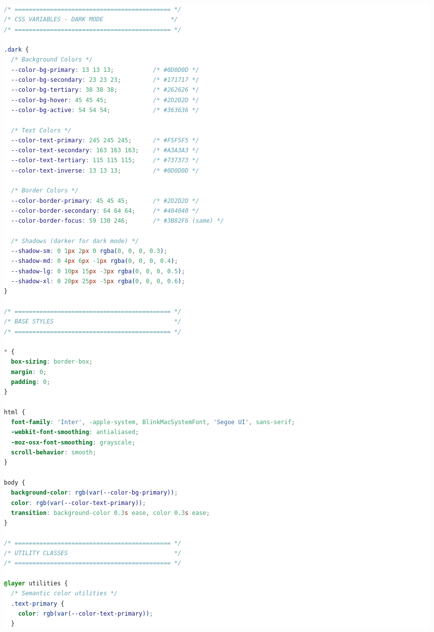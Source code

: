 ```css
/* ============================================ */
/* CSS VARIABLES - DARK MODE                   */
/* ============================================ */

.dark {
  /* Background Colors */
  --color-bg-primary: 13 13 13;           /* #0D0D0D */
  --color-bg-secondary: 23 23 23;         /* #171717 */
  --color-bg-tertiary: 38 38 38;          /* #262626 */
  --color-bg-hover: 45 45 45;             /* #2D2D2D */
  --color-bg-active: 54 54 54;            /* #363636 */

  /* Text Colors */
  --color-text-primary: 245 245 245;      /* #F5F5F5 */
  --color-text-secondary: 163 163 163;    /* #A3A3A3 */
  --color-text-tertiary: 115 115 115;     /* #737373 */
  --color-text-inverse: 13 13 13;         /* #0D0D0D */

  /* Border Colors */
  --color-border-primary: 45 45 45;       /* #2D2D2D */
  --color-border-secondary: 64 64 64;     /* #404040 */
  --color-border-focus: 59 130 246;       /* #3B82F6 (same) */

  /* Shadows (darker for dark mode) */
  --shadow-sm: 0 1px 2px 0 rgba(0, 0, 0, 0.3);
  --shadow-md: 0 4px 6px -1px rgba(0, 0, 0, 0.4);
  --shadow-lg: 0 10px 15px -3px rgba(0, 0, 0, 0.5);
  --shadow-xl: 0 20px 25px -5px rgba(0, 0, 0, 0.6);
}

/* ============================================ */
/* BASE STYLES                                  */
/* ============================================ */

* {
  box-sizing: border-box;
  margin: 0;
  padding: 0;
}

html {
  font-family: 'Inter', -apple-system, BlinkMacSystemFont, 'Segoe UI', sans-serif;
  -webkit-font-smoothing: antialiased;
  -moz-osx-font-smoothing: grayscale;
  scroll-behavior: smooth;
}

body {
  background-color: rgb(var(--color-bg-primary));
  color: rgb(var(--color-text-primary));
  transition: background-color 0.3s ease, color 0.3s ease;
}

/* ============================================ */
/* UTILITY CLASSES                              */
/* ============================================ */

@layer utilities {
  /* Semantic color utilities */
  .text-primary {
    color: rgb(var(--color-text-primary));
  }

```